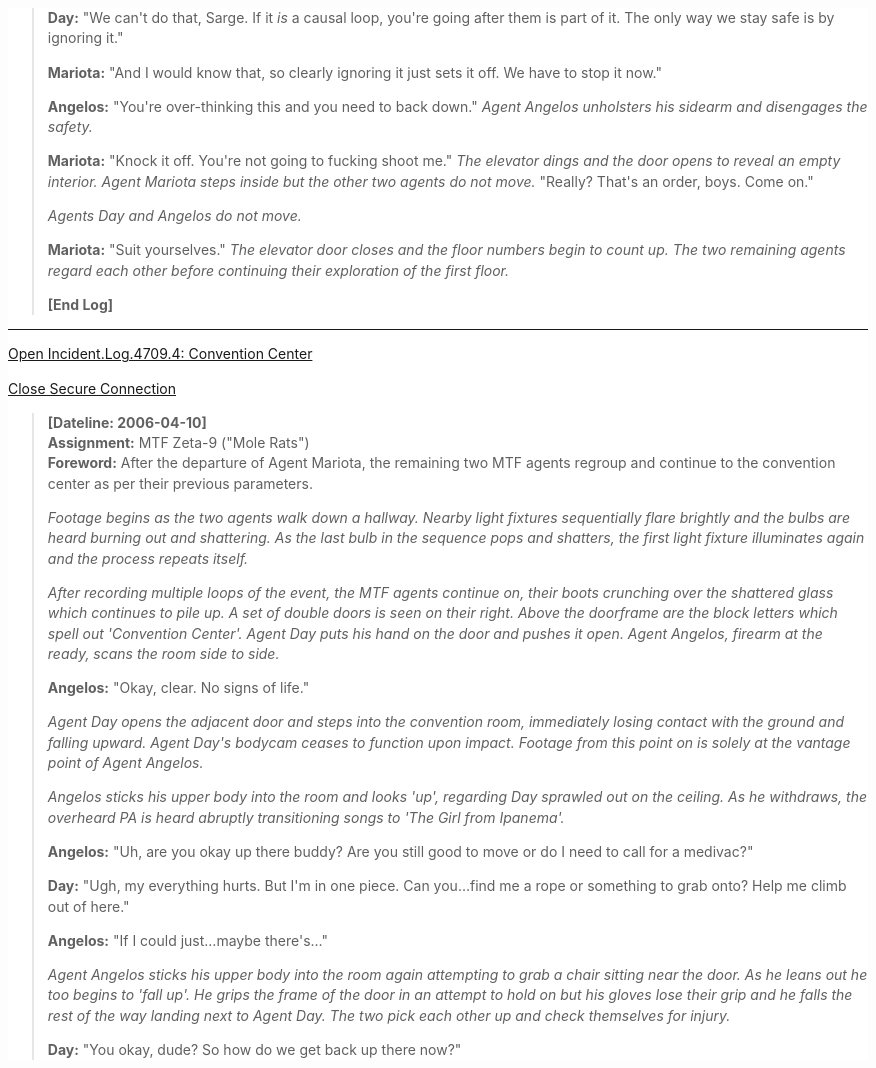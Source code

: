 > **Day:** "We can't do that, Sarge. If it _is_ a causal loop, you're going after them is part of it. The only way we stay safe is by ignoring it."
> 
> **Mariota:** "And I would know that, so clearly ignoring it just sets it off. We have to stop it now."
> 
> **Angelos:** "You're over-thinking this and you need to back down." _Agent Angelos unholsters his sidearm and disengages the safety._
> 
> **Mariota:** "Knock it off. You're not going to fucking shoot me." _The elevator dings and the door opens to reveal an empty interior. Agent Mariota steps inside but the other two agents do not move._ "Really? That's an order, boys. Come on."
> 
> _Agents Day and Angelos do not move._
> 
> **Mariota:** "Suit yourselves." _The elevator door closes and the floor numbers begin to count up. The two remaining agents regard each other before continuing their exploration of the first floor._
> 
> **\[End Log\]**

* * *

[Open Incident.Log.4709.4: Convention Center](javascript:;)

[Close Secure Connection](javascript:;)

> **\[Dateline: 2006-04-10\]**  
> **Assignment:** MTF Zeta-9 ("Mole Rats")  
> **Foreword:** After the departure of Agent Mariota, the remaining two MTF agents regroup and continue to the convention center as per their previous parameters.
> 
> _Footage begins as the two agents walk down a hallway. Nearby light fixtures sequentially flare brightly and the bulbs are heard burning out and shattering. As the last bulb in the sequence pops and shatters, the first light fixture illuminates again and the process repeats itself._
> 
> _After recording multiple loops of the event, the MTF agents continue on, their boots crunching over the shattered glass which continues to pile up. A set of double doors is seen on their right. Above the doorframe are the block letters which spell out 'Convention Center'. Agent Day puts his hand on the door and pushes it open. Agent Angelos, firearm at the ready, scans the room side to side._
> 
> **Angelos:** "Okay, clear. No signs of life."
> 
> _Agent Day opens the adjacent door and steps into the convention room, immediately losing contact with the ground and falling upward. Agent Day's bodycam ceases to function upon impact. Footage from this point on is solely at the vantage point of Agent Angelos._
> 
> _Angelos sticks his upper body into the room and looks 'up', regarding Day sprawled out on the ceiling. As he withdraws, the overheard PA is heard abruptly transitioning songs to 'The Girl from Ipanema'._
> 
> **Angelos:** "Uh, are you okay up there buddy? Are you still good to move or do I need to call for a medivac?"
> 
> **Day:** "Ugh, my everything hurts. But I'm in one piece. Can you…find me a rope or something to grab onto? Help me climb out of here."
> 
> **Angelos:** "If I could just…maybe there's…"
> 
> _Agent Angelos sticks his upper body into the room again attempting to grab a chair sitting near the door. As he leans out he too begins to 'fall up'. He grips the frame of the door in an attempt to hold on but his gloves lose their grip and he falls the rest of the way landing next to Agent Day. The two pick each other up and check themselves for injury._
> 
> **Day:** "You okay, dude? So how do we get back up there now?"